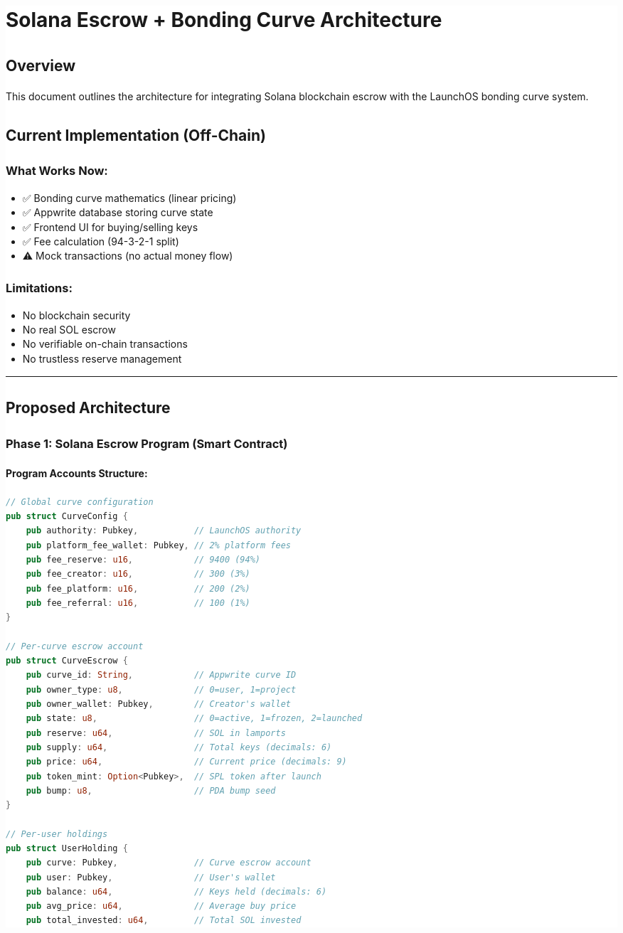 # Solana Escrow + Bonding Curve Architecture

## Overview

This document outlines the architecture for integrating Solana blockchain escrow with the LaunchOS bonding curve system.

## Current Implementation (Off-Chain)

### What Works Now:
- ✅ Bonding curve mathematics (linear pricing)
- ✅ Appwrite database storing curve state
- ✅ Frontend UI for buying/selling keys
- ✅ Fee calculation (94-3-2-1 split)
- ⚠️ Mock transactions (no actual money flow)

### Limitations:
- No blockchain security
- No real SOL escrow
- No verifiable on-chain transactions
- No trustless reserve management

---

## Proposed Architecture

### Phase 1: Solana Escrow Program (Smart Contract)

#### Program Accounts Structure:

```rust
// Global curve configuration
pub struct CurveConfig {
    pub authority: Pubkey,           // LaunchOS authority
    pub platform_fee_wallet: Pubkey, // 2% platform fees
    pub fee_reserve: u16,            // 9400 (94%)
    pub fee_creator: u16,            // 300 (3%)
    pub fee_platform: u16,           // 200 (2%)
    pub fee_referral: u16,           // 100 (1%)
}

// Per-curve escrow account
pub struct CurveEscrow {
    pub curve_id: String,            // Appwrite curve ID
    pub owner_type: u8,              // 0=user, 1=project
    pub owner_wallet: Pubkey,        // Creator's wallet
    pub state: u8,                   // 0=active, 1=frozen, 2=launched
    pub reserve: u64,                // SOL in lamports
    pub supply: u64,                 // Total keys (decimals: 6)
    pub price: u64,                  // Current price (decimals: 9)
    pub token_mint: Option<Pubkey>,  // SPL token after launch
    pub bump: u8,                    // PDA bump seed
}

// Per-user holdings
pub struct UserHolding {
    pub curve: Pubkey,               // Curve escrow account
    pub user: Pubkey,                // User's wallet
    pub balance: u64,                // Keys held (decimals: 6)
    pub avg_price: u64,              // Average buy price
    pub total_invested: u64,         // Total SOL invested
```
